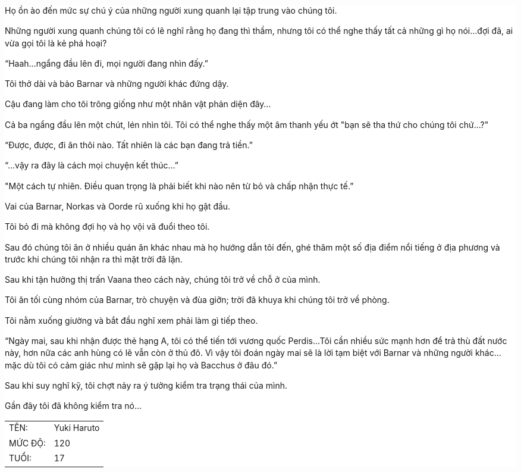 Họ ồn ào đến mức sự chú ý của những người xung quanh lại tập trung vào chúng tôi.

Những người xung quanh chúng tôi có lẽ nghĩ rằng họ đang thì thầm, nhưng tôi có thể nghe thấy tất cả
những gì họ nói…đợi đã, ai vừa gọi tôi là kẻ phá hoại?

“Haah…ngẩng đầu lên đi, mọi người đang nhìn đấy.”

Tôi thở dài và bảo Barnar và những người khác đứng dậy.

Cậu đang làm cho tôi trông giống như một nhân vật phản diện đây…

Cả ba ngẩng đầu lên một chút, lén nhìn tôi. Tôi có thể nghe thấy một âm thanh yếu ớt "bạn sẽ tha thứ
cho chúng tôi chứ...?"

“Được, được, đi ăn thôi nào. Tất nhiên là các bạn đang trả tiền.”

“…vậy ra đây là cách mọi chuyện kết thúc…”

"Một cách tự nhiên. Điều quan trọng là phải biết khi nào nên từ bỏ và chấp nhận thực tế.”

Vai của Barnar, Norkas và Oorde rũ xuống khi họ gật đầu.

Tôi bỏ đi mà không đợi họ và họ vội vã đuổi theo tôi.

Sau đó chúng tôi ăn ở nhiều quán ăn khác nhau mà họ hướng dẫn tôi đến, ghé thăm một số địa điểm nổi
tiếng ở địa phương và trước khi chúng tôi nhận ra thì mặt trời đã lặn.

Sau khi tận hưởng thị trấn Vaana theo cách này, chúng tôi trở về chỗ ở của mình.

Tôi ăn tối cùng nhóm của Barnar, trò chuyện và đùa giỡn; trời đã khuya khi chúng tôi trở về phòng.

Tôi nằm xuống giường và bắt đầu nghĩ xem phải làm gì tiếp theo.

“Ngày mai, sau khi nhận được thẻ hạng A, tôi có thể tiến tới vương quốc Perdis…Tôi cần nhiều sức
mạnh hơn để trả thù đất nước này, hơn nữa các anh hùng có lẽ vẫn còn ở thủ đô. Vì vậy tôi đoán ngày
mai sẽ là lời tạm biệt với Barnar và những người khác…mặc dù tôi có cảm giác như mình sẽ gặp lại họ
và Bacchus ở đâu đó.”

Sau khi suy nghĩ kỹ, tôi chợt nảy ra ý tưởng kiểm tra trạng thái của mình.

Gần đây tôi đã không kiểm tra nó…

|                  |                                                                                                                                                                                                                                                                                                                                                                                                                                                                                                                                                                                                                                                                                                                                                                                                                                                          |
|------------------|----------------------------------------------------------------------------------------------------------------------------------------------------------------------------------------------------------------------------------------------------------------------------------------------------------------------------------------------------------------------------------------------------------------------------------------------------------------------------------------------------------------------------------------------------------------------------------------------------------------------------------------------------------------------------------------------------------------------------------------------------------------------------------------------------------------------------------------------------------|
| TÊN:             | Yuki Haruto                                                                                                                                                                                                                                                                                                                                                                                                                                                                                                                                                                                                                                                                                                                                                                                                                                              |
| MỨC ĐỘ:          | 120                                                                                                                                                                                                                                                                                                                                                                                                                                                                                                                                                                                                                                                                                                                                                                                                                                                      |
| TUỔI:            | 17                                                                                                                                                                                                                                                                                                                                                                                                                                                                                                                                                                                                                                                                                                                                                                                                                                                       |